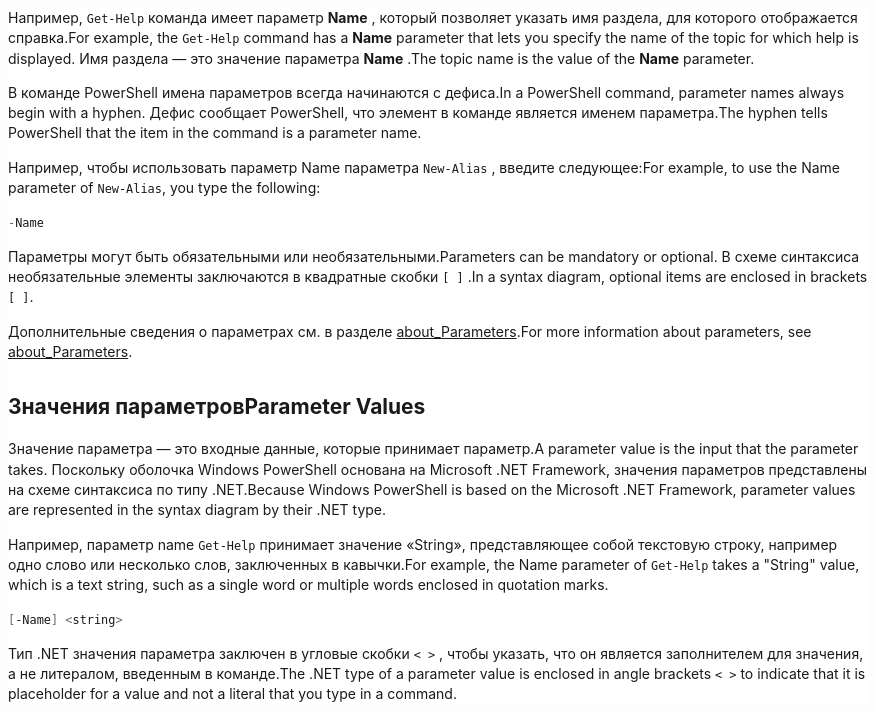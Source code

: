 <span data-ttu-id="d1051-123">Например, `Get-Help` команда имеет параметр **Name** , который позволяет указать имя раздела, для которого отображается справка.</span><span class="sxs-lookup"><span data-stu-id="d1051-123">For example, the `Get-Help` command has a **Name** parameter that lets you specify the name of the topic for which help is displayed.</span></span> <span data-ttu-id="d1051-124">Имя раздела — это значение параметра **Name** .</span><span class="sxs-lookup"><span data-stu-id="d1051-124">The topic name is the value of the **Name** parameter.</span></span>

<span data-ttu-id="d1051-125">В команде PowerShell имена параметров всегда начинаются с дефиса.</span><span class="sxs-lookup"><span data-stu-id="d1051-125">In a PowerShell command, parameter names always begin with a hyphen.</span></span>
<span data-ttu-id="d1051-126">Дефис сообщает PowerShell, что элемент в команде является именем параметра.</span><span class="sxs-lookup"><span data-stu-id="d1051-126">The hyphen tells PowerShell that the item in the command is a parameter name.</span></span>

<span data-ttu-id="d1051-127">Например, чтобы использовать параметр Name параметра `New-Alias` , введите следующее:</span><span class="sxs-lookup"><span data-stu-id="d1051-127">For example, to use the Name parameter of `New-Alias`, you type the following:</span></span>

```powershell
-Name
```

<span data-ttu-id="d1051-128">Параметры могут быть обязательными или необязательными.</span><span class="sxs-lookup"><span data-stu-id="d1051-128">Parameters can be mandatory or optional.</span></span> <span data-ttu-id="d1051-129">В схеме синтаксиса необязательные элементы заключаются в квадратные скобки `[ ]` .</span><span class="sxs-lookup"><span data-stu-id="d1051-129">In a syntax diagram, optional items are enclosed in brackets `[ ]`.</span></span>

<span data-ttu-id="d1051-130">Дополнительные сведения о параметрах см. в разделе [about_Parameters](about_Parameters.md).</span><span class="sxs-lookup"><span data-stu-id="d1051-130">For more information about parameters, see [about_Parameters](about_Parameters.md).</span></span>

## <a name="parameter-values"></a><span data-ttu-id="d1051-131">Значения параметров</span><span class="sxs-lookup"><span data-stu-id="d1051-131">Parameter Values</span></span>

<span data-ttu-id="d1051-132">Значение параметра — это входные данные, которые принимает параметр.</span><span class="sxs-lookup"><span data-stu-id="d1051-132">A parameter value is the input that the parameter takes.</span></span> <span data-ttu-id="d1051-133">Поскольку оболочка Windows PowerShell основана на Microsoft .NET Framework, значения параметров представлены на схеме синтаксиса по типу .NET.</span><span class="sxs-lookup"><span data-stu-id="d1051-133">Because Windows PowerShell is based on the Microsoft .NET Framework, parameter values are represented in the syntax diagram by their .NET type.</span></span>

<span data-ttu-id="d1051-134">Например, параметр name `Get-Help` принимает значение «String», представляющее собой текстовую строку, например одно слово или несколько слов, заключенных в кавычки.</span><span class="sxs-lookup"><span data-stu-id="d1051-134">For example, the Name parameter of `Get-Help` takes a "String" value, which is a text string, such as a single word or multiple words enclosed in quotation marks.</span></span>

```powershell
[-Name] <string>
```

<span data-ttu-id="d1051-135">Тип .NET значения параметра заключен в угловые скобки `< >` , чтобы указать, что он является заполнителем для значения, а не литералом, введенным в команде.</span><span class="sxs-lookup"><span data-stu-id="d1051-135">The .NET type of a parameter value is enclosed in angle brackets `< >` to indicate that it is placeholder for a value and not a literal that you type in a command.</span></span>
